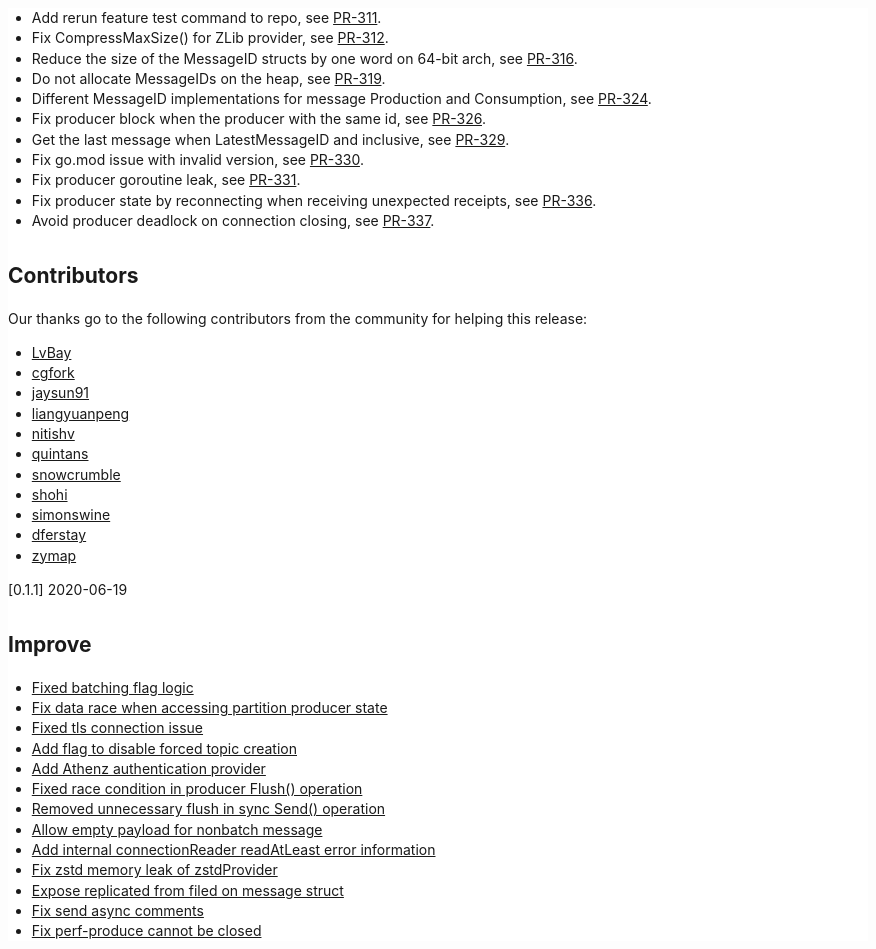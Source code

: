 * Add rerun feature test command to repo, see [PR-311](https://github.com/JEFFTheDev/pulsar-client-go/pull/311).
* Fix CompressMaxSize() for ZLib provider, see [PR-312](https://github.com/JEFFTheDev/pulsar-client-go/pull/312).
* Reduce the size of the MessageID structs by one word on 64-bit arch, see [PR-316](https://github.com/JEFFTheDev/pulsar-client-go/pull/316).
* Do not allocate MessageIDs on the heap, see [PR-319](https://github.com/JEFFTheDev/pulsar-client-go/pull/319).
* Different MessageID implementations for message Production and Consumption, see [PR-324](https://github.com/JEFFTheDev/pulsar-client-go/pull/324).
* Fix producer block when the producer with the same id, see [PR-326](https://github.com/JEFFTheDev/pulsar-client-go/pull/326).
* Get the last message when LatestMessageID and inclusive, see [PR-329](https://github.com/JEFFTheDev/pulsar-client-go/pull/329).
* Fix go.mod issue with invalid version, see [PR-330](https://github.com/JEFFTheDev/pulsar-client-go/pull/330).
* Fix producer goroutine leak, see [PR-331](https://github.com/JEFFTheDev/pulsar-client-go/pull/331).
* Fix producer state by reconnecting when receiving unexpected receipts, see [PR-336](https://github.com/JEFFTheDev/pulsar-client-go/pull/336).
* Avoid producer deadlock on connection closing, see [PR-337](https://github.com/JEFFTheDev/pulsar-client-go/pull/337).

## Contributors

Our thanks go to the following contributors from the community for helping this release:

- [LvBay](https://github.com/LvBay)
- [cgfork](https://github.com/cgfork)
- [jaysun91](https://github.com/jaysun91)
- [liangyuanpeng](https://github.com/liangyuanpeng)
- [nitishv](https://github.com/nitishv)
- [quintans](https://github.com/quintans)
- [snowcrumble](https://github.com/snowcrumble)
- [shohi](https://github.com/shohi)
- [simonswine](https://github.com/simonswine)
- [dferstay](https://github.com/dferstay)
- [zymap](https://github.com/zymap)


[0.1.1] 2020-06-19

## Improve

- [Fixed batching flag logic](https://github.com/JEFFTheDev/pulsar-client-go/pull/209)
- [Fix data race when accessing partition producer state](https://github.com/JEFFTheDev/pulsar-client-go/pull/215)
- [Fixed tls connection issue](https://github.com/JEFFTheDev/pulsar-client-go/pull/220)
- [Add flag to disable forced topic creation](https://github.com/JEFFTheDev/pulsar-client-go/pull/226)
- [Add Athenz authentication provider](https://github.com/JEFFTheDev/pulsar-client-go/pull/227)
- [Fixed race condition in producer Flush() operation](https://github.com/JEFFTheDev/pulsar-client-go/pull/229)
- [Removed unnecessary flush in sync Send() operation](https://github.com/JEFFTheDev/pulsar-client-go/pull/230)
- [Allow empty payload for nonbatch message](https://github.com/JEFFTheDev/pulsar-client-go/pull/236)
- [Add internal connectionReader readAtLeast error information](https://github.com/JEFFTheDev/pulsar-client-go/pull/237)
- [Fix zstd memory leak of zstdProvider ](https://github.com/JEFFTheDev/pulsar-client-go/pull/245)
- [Expose replicated from filed on message struct](https://github.com/JEFFTheDev/pulsar-client-go/pull/251)
- [Fix send async comments](https://github.com/JEFFTheDev/pulsar-client-go/pull/254)
- [Fix perf-produce cannot be closed](https://github.com/JEFFTheDev/pulsar-client-go/pull/255)